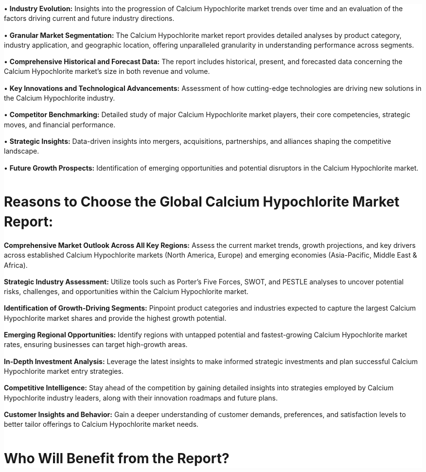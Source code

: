 • <strong>Industry Evolution:</strong> Insights into the progression of Calcium Hypochlorite market trends over time and an evaluation of the factors driving current and future industry directions.

• <strong>Granular Market Segmentation:</strong> The Calcium Hypochlorite market report provides detailed analyses by product category, industry application, and geographic location, offering unparalleled granularity in understanding performance across segments.

• <strong>Comprehensive Historical and Forecast Data:</strong> The report includes historical, present, and forecasted data concerning the Calcium Hypochlorite market’s size in both revenue and volume.

• <strong>Key Innovations and Technological Advancements:</strong> Assessment of how cutting-edge technologies are driving new solutions in the Calcium Hypochlorite industry.

• <strong>Competitor Benchmarking:</strong> Detailed study of major Calcium Hypochlorite market players, their core competencies, strategic moves, and financial performance.

• <strong>Strategic Insights:</strong> Data-driven insights into mergers, acquisitions, partnerships, and alliances shaping the competitive landscape.

• <strong>Future Growth Prospects:</strong> Identification of emerging opportunities and potential disruptors in the Calcium Hypochlorite market.

# <strong>Reasons to Choose the Global Calcium Hypochlorite Market Report:</strong>

<strong>Comprehensive Market Outlook Across All Key Regions:</strong>
Assess the current market trends, growth projections, and key drivers across established Calcium Hypochlorite markets (North America, Europe) and emerging economies (Asia-Pacific, Middle East & Africa).

<strong>Strategic Industry Assessment:</strong>
Utilize tools such as Porter’s Five Forces, SWOT, and PESTLE analyses to uncover potential risks, challenges, and opportunities within the Calcium Hypochlorite market.

<strong>Identification of Growth-Driving Segments:</strong>
Pinpoint product categories and industries expected to capture the largest Calcium Hypochlorite market shares and provide the highest growth potential.

<strong>Emerging Regional Opportunities:</strong>
Identify regions with untapped potential and fastest-growing Calcium Hypochlorite market rates, ensuring businesses can target high-growth areas.

<strong>In-Depth Investment Analysis:</strong>
Leverage the latest insights to make informed strategic investments and plan successful Calcium Hypochlorite market entry strategies.

<strong>Competitive Intelligence:</strong>
Stay ahead of the competition by gaining detailed insights into strategies employed by Calcium Hypochlorite industry leaders, along with their innovation roadmaps and future plans.

<strong>Customer Insights and Behavior:</strong>
Gain a deeper understanding of customer demands, preferences, and satisfaction levels to better tailor offerings to Calcium Hypochlorite market needs.

# <strong>Who Will Benefit from the Report?</strong>
